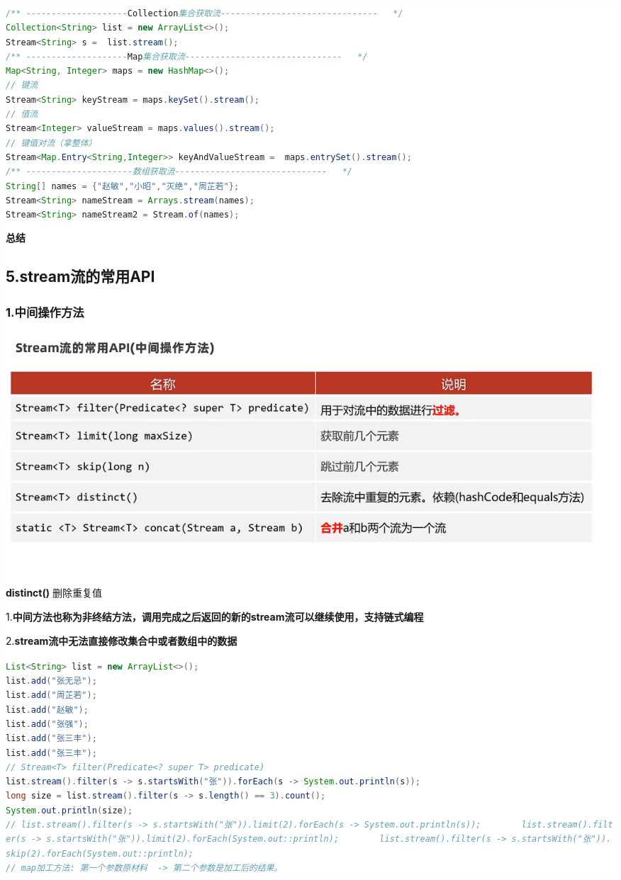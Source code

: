 ```java
/** --------------------Collection集合获取流-------------------------------   */
Collection<String> list = new ArrayList<>();
Stream<String> s =  list.stream();
/** --------------------Map集合获取流-------------------------------   */
Map<String, Integer> maps = new HashMap<>();
// 键流
Stream<String> keyStream = maps.keySet().stream();
// 值流
Stream<Integer> valueStream = maps.values().stream();
// 键值对流（拿整体）
Stream<Map.Entry<String,Integer>> keyAndValueStream =  maps.entrySet().stream();
/** ---------------------数组获取流------------------------------   */
String[] names = {"赵敏","小昭","灭绝","周芷若"};
Stream<String> nameStream = Arrays.stream(names);
Stream<String> nameStream2 = Stream.of(names);
```

**总结**

## 5.stream流的常用API

### 1.中间操作方法

![stream流的常用API](.\img\stream流的常用API.png)

**distinct()** 删除重复值

1.**中间方法也称为非终结方法，调用完成之后返回的新的stream流可以继续使用，支持链式编程**

2.**stream流中无法直接修改集合中或者数组中的数据**

```java
List<String> list = new ArrayList<>();       
list.add("张无忌");        
list.add("周芷若");        
list.add("赵敏");        
list.add("张强");        
list.add("张三丰");        
list.add("张三丰");        
// Stream<T> filter(Predicate<? super T> predicate)        
list.stream().filter(s -> s.startsWith("张")).forEach(s -> System.out.println(s));        
long size = list.stream().filter(s -> s.length() == 3).count();        
System.out.println(size);       
// list.stream().filter(s -> s.startsWith("张")).limit(2).forEach(s -> System.out.println(s));        list.stream().filter(s -> s.startsWith("张")).limit(2).forEach(System.out::println);        list.stream().filter(s -> s.startsWith("张")).skip(2).forEach(System.out::println);        
// map加工方法: 第一个参数原材料  -> 第二个参数是加工后的结果。        
```
